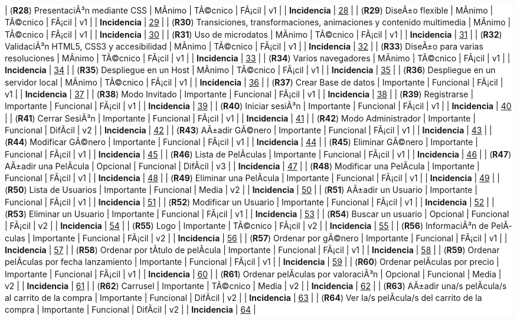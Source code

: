 | (**R28**) PresentaciÃ³n mediante CSS | MÃ­nimo | TÃ©cnico | FÃ¡cil | v1 | | **Incidencia**  | [28](https://github.com/Joaquin-1/Proyecto-BFJMJ/issues/28) |
| (**R29**) DiseÃ±o flexible | MÃ­nimo | TÃ©cnico | FÃ¡cil | v1 | | **Incidencia**  | [29](https://github.com/Joaquin-1/Proyecto-BFJMJ/issues/29) |
| (**R30**) Transiciones, transformaciones, animaciones y contenido multimedia | MÃ­nimo | TÃ©cnico | FÃ¡cil | v1 | | **Incidencia**  | [30](https://github.com/Joaquin-1/Proyecto-BFJMJ/issues/30) |
| (**R31**) Uso de microdatos | MÃ­nimo | TÃ©cnico | FÃ¡cil | v1 | | **Incidencia**  | [31](https://github.com/Joaquin-1/Proyecto-BFJMJ/issues/31) |
| (**R32**) ValidaciÃ³n HTML5, CSS3 y accesibilidad | MÃ­nimo | TÃ©cnico | FÃ¡cil | v1 | | **Incidencia**  | [32](https://github.com/Joaquin-1/Proyecto-BFJMJ/issues/32) |
| (**R33**) DiseÃ±o para varias resoluciones | MÃ­nimo | TÃ©cnico | FÃ¡cil | v1 | | **Incidencia**  | [33](https://github.com/Joaquin-1/Proyecto-BFJMJ/issues/33) |
| (**R34**) Varios navegadores | MÃ­nimo | TÃ©cnico | FÃ¡cil | v1 | | **Incidencia**  | [34](https://github.com/Joaquin-1/Proyecto-BFJMJ/issues/34) |
| (**R35**) Despliegue en un Host | MÃ­nimo | TÃ©cnico | FÃ¡cil | v1 | | **Incidencia**  | [35](https://github.com/Joaquin-1/Proyecto-BFJMJ/issues/35) |
| (**R36**) Despliegue en un servidor local | MÃ­nimo | TÃ©cnico | FÃ¡cil | v1 | | **Incidencia**  | [36](https://github.com/Joaquin-1/Proyecto-BFJMJ/issues/36) |
| (**R37**) Crear Base de datos | Importante | Funcional | FÃ¡cil | v1 | | **Incidencia**  | [37](https://github.com/Joaquin-1/Proyecto-BFJMJ/issues/37) |
| (**R38**) Modo Invitado | Importante | Funcional | FÃ¡cil | v1 | | **Incidencia**  | [38](https://github.com/Joaquin-1/Proyecto-BFJMJ/issues/38) |
| (**R39**) Registrarse | Importante | Funcional | FÃ¡cil | v1 | | **Incidencia**  | [39](https://github.com/Joaquin-1/Proyecto-BFJMJ/issues/39) |
| (**R40**) Iniciar sesiÃ³n | Importante | Funcional | FÃ¡cil | v1 | | **Incidencia**  | [40](https://github.com/Joaquin-1/Proyecto-BFJMJ/issues/40) |
| (**R41**) Cerrar SesiÃ³n | Importante | Funcional | FÃ¡cil | v1 | | **Incidencia**  | [41](https://github.com/Joaquin-1/Proyecto-BFJMJ/issues/41) |
| (**R42**) Modo Administrador | Importante | Funcional | DifÃ­cil | v2 | | **Incidencia**  | [42](https://github.com/Joaquin-1/Proyecto-BFJMJ/issues/42) |
| (**R43**) AÃ±adir GÃ©nero | Importante | Funcional | FÃ¡cil | v1 | | **Incidencia**  | [43](https://github.com/Joaquin-1/Proyecto-BFJMJ/issues/43) |
| (**R44**) Modificar GÃ©nero | Importante | Funcional | FÃ¡cil | v1 | | **Incidencia**  | [44](https://github.com/Joaquin-1/Proyecto-BFJMJ/issues/44) |
| (**R45**) Eliminar GÃ©nero | Importante | Funcional | FÃ¡cil | v1 | | **Incidencia**  | [45](https://github.com/Joaquin-1/Proyecto-BFJMJ/issues/45) |
| (**R46**) Lista de PelÃ­culas | Importante | Funcional | FÃ¡cil | v1 | | **Incidencia**  | [46](https://github.com/Joaquin-1/Proyecto-BFJMJ/issues/46) |
| (**R47**) AÃ±adir una PelÃ­cula | Opcional | Funcional | DifÃ­cil | v3 | | **Incidencia**  | [47](https://github.com/Joaquin-1/Proyecto-BFJMJ/issues/47) |
| (**R48**) Modificar una PelÃ­cula | Importante | Funcional | FÃ¡cil | v1 | | **Incidencia**  | [48](https://github.com/Joaquin-1/Proyecto-BFJMJ/issues/48) |
| (**R49**) Eliminar una PelÃ­cula | Importante | Funcional | FÃ¡cil | v1 | | **Incidencia**  | [49](https://github.com/Joaquin-1/Proyecto-BFJMJ/issues/49) |
| (**R50**) Lista de Usuarios | Importante | Funcional | Media | v2 | | **Incidencia**  | [50](https://github.com/Joaquin-1/Proyecto-BFJMJ/issues/50) |
| (**R51**) AÃ±adir un Usuario | Importante | Funcional | FÃ¡cil | v1 | | **Incidencia**  | [51](https://github.com/Joaquin-1/Proyecto-BFJMJ/issues/51) |
| (**R52**) Modificar un Usuario | Importante | Funcional | FÃ¡cil | v1 | | **Incidencia**  | [52](https://github.com/Joaquin-1/Proyecto-BFJMJ/issues/52) |
| (**R53**) Eliminar un Usuario | Importante | Funcional | FÃ¡cil | v1 | | **Incidencia**  | [53](https://github.com/Joaquin-1/Proyecto-BFJMJ/issues/53) |
| (**R54**) Buscar un usuario | Opcional | Funcional | FÃ¡cil | v2 | | **Incidencia**  | [54](https://github.com/Joaquin-1/Proyecto-BFJMJ/issues/54) |
| (**R55**) Logo | Importante | TÃ©cnico | FÃ¡cil | v2 | | **Incidencia**  | [55](https://github.com/Joaquin-1/Proyecto-BFJMJ/issues/55) |
| (**R56**) InformaciÃ³n de PelÃ­culas | Importante | Funcional | FÃ¡cil | v2 | | **Incidencia**  | [56](https://github.com/Joaquin-1/Proyecto-BFJMJ/issues/56) |
| (**R57**) Ordenar por gÃ©nero | Importante | Funcional | FÃ¡cil | v1 | | **Incidencia**  | [57](https://github.com/Joaquin-1/Proyecto-BFJMJ/issues/57) |
| (**R58**) Ordenar por tÃ­tulo de pelÃ­cula | Importante | Funcional | FÃ¡cil | v1 | | **Incidencia**  | [58](https://github.com/Joaquin-1/Proyecto-BFJMJ/issues/58) |
| (**R59**) Ordenar pelÃ­culas por fecha lanzamiento | Importante | Funcional | FÃ¡cil | v1 | | **Incidencia**  | [59](https://github.com/Joaquin-1/Proyecto-BFJMJ/issues/59) |
| (**R60**) Ordenar pelÃ­culas por precio | Importante | Funcional | FÃ¡cil | v1 | | **Incidencia**  | [60](https://github.com/Joaquin-1/Proyecto-BFJMJ/issues/60) |
| (**R61**) Ordenar pelÃ­culas por valoraciÃ³n | Opcional | Funcional | Media | v2 | | **Incidencia**  | [61](https://github.com/Joaquin-1/Proyecto-BFJMJ/issues/61) |
| (**R62**) Carrusel | Importante | TÃ©cnico | Media | v2 | | **Incidencia**  | [62](https://github.com/Joaquin-1/Proyecto-BFJMJ/issues/62) |
| (**R63**) AÃ±adir una/s pelÃ­cula/s al carrito de la compra | Importante | Funcional | DifÃ­cil | v2 | | **Incidencia**  | [63](https://github.com/Joaquin-1/Proyecto-BFJMJ/issues/63) |
| (**R64**) Ver la/s pelÃ­cula/s del carrito de la compra | Importante | Funcional | DifÃ­cil | v2 | | **Incidencia**  | [64](https://github.com/Joaquin-1/Proyecto-BFJMJ/issues/64) |